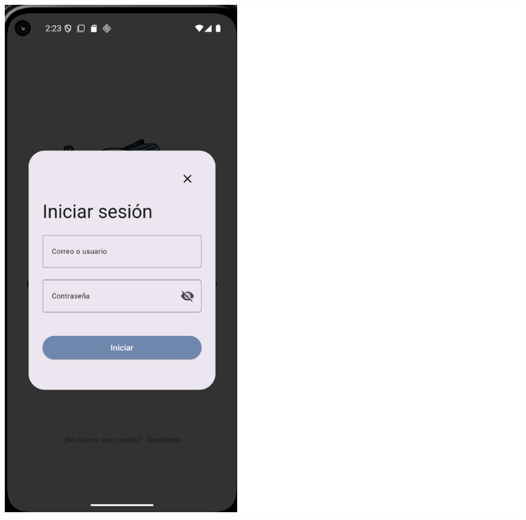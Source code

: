   <img src="https://github.com/LisJTR/UserWork-Android/blob/main/1.2.%20Pantalla%20para%20logearse.png?raw=true" width="45%" />
</p>
<p align="center">